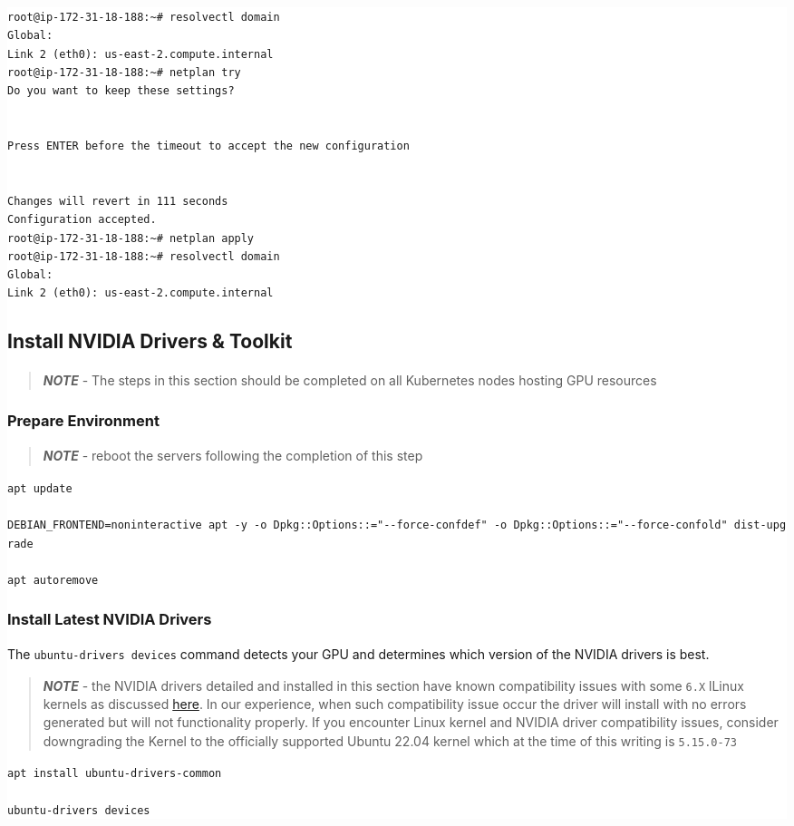 ```
root@ip-172-31-18-188:~# resolvectl domain
Global:
Link 2 (eth0): us-east-2.compute.internal
root@ip-172-31-18-188:~# netplan try
Do you want to keep these settings?


Press ENTER before the timeout to accept the new configuration


Changes will revert in 111 seconds
Configuration accepted.
root@ip-172-31-18-188:~# netplan apply
root@ip-172-31-18-188:~# resolvectl domain
Global:
Link 2 (eth0): us-east-2.compute.internal
```

## Install NVIDIA Drivers & Toolkit

> _**NOTE**_ - The steps in this section should be completed on all Kubernetes nodes hosting GPU resources

### Prepare Environment

> _**NOTE**_ - reboot the servers following the completion of this step

```
apt update

DEBIAN_FRONTEND=noninteractive apt -y -o Dpkg::Options::="--force-confdef" -o Dpkg::Options::="--force-confold" dist-upgrade

apt autoremove
```

### Install Latest NVIDIA Drivers

The `ubuntu-drivers devices` command detects your GPU and determines which version of the NVIDIA drivers is best.

> _**NOTE**_ - the NVIDIA drivers detailed and installed in this section have known compatibility issues with some `6.X` lLinux kernels as discussed [here](https://forums.developer.nvidia.com/t/390-154-driver-no-longer-works-with-kernel-6-0/230959/7). In our experience, when such compatibility issue occur the driver will install with no errors generated but will not functionality properly. If you encounter Linux kernel and NVIDIA driver compatibility issues, consider downgrading the Kernel to the officially supported Ubuntu 22.04 kernel which at the time of this writing is `5.15.0-73`

```
apt install ubuntu-drivers-common

ubuntu-drivers devices
```
